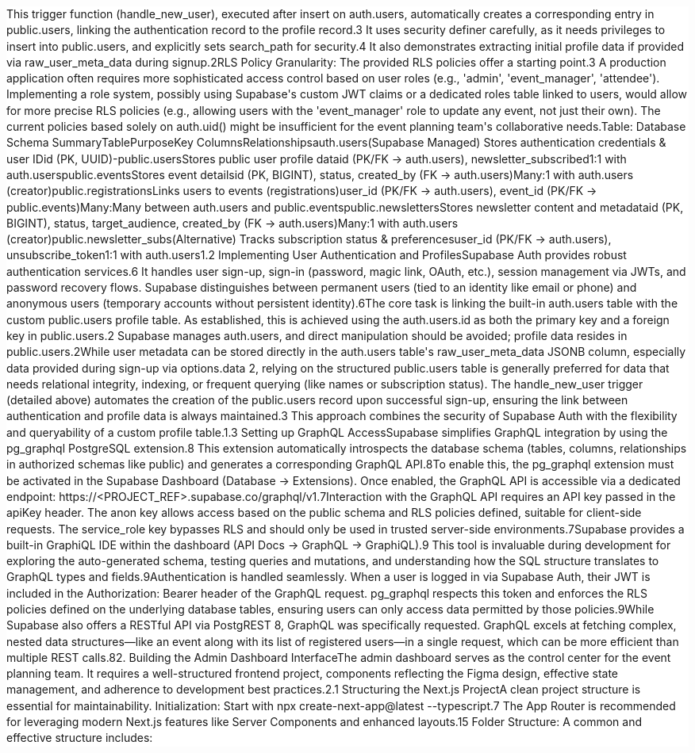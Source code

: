 This trigger function (handle_new_user), executed after insert on auth.users, automatically creates a corresponding entry in public.users, linking the authentication record to the profile record.3 It uses security definer carefully, as it needs privileges to insert into public.users, and explicitly sets search_path for security.4 It also demonstrates extracting initial profile data if provided via raw_user_meta_data during signup.2RLS Policy Granularity: The provided RLS policies offer a starting point.3 A production application often requires more sophisticated access control based on user roles (e.g., 'admin', 'event_manager', 'attendee'). Implementing a role system, possibly using Supabase's custom JWT claims or a dedicated roles table linked to users, would allow for more precise RLS policies (e.g., allowing users with the 'event_manager' role to update any event, not just their own). The current policies based solely on auth.uid() might be insufficient for the event planning team's collaborative needs.Table: Database Schema SummaryTablePurposeKey ColumnsRelationshipsauth.users(Supabase Managed) Stores authentication credentials & user IDid (PK, UUID)-public.usersStores public user profile dataid (PK/FK -> auth.users), newsletter_subscribed1:1 with auth.userspublic.eventsStores event detailsid (PK, BIGINT), status, created_by (FK -> auth.users)Many:1 with auth.users (creator)public.registrationsLinks users to events (registrations)user_id (PK/FK -> auth.users), event_id (PK/FK -> public.events)Many:Many between auth.users and public.eventspublic.newslettersStores newsletter content and metadataid (PK, BIGINT), status, target_audience, created_by (FK -> auth.users)Many:1 with auth.users (creator)public.newsletter_subs(Alternative) Tracks subscription status & preferencesuser_id (PK/FK -> auth.users), unsubscribe_token1:1 with auth.users1.2 Implementing User Authentication and ProfilesSupabase Auth provides robust authentication services.6 It handles user sign-up, sign-in (password, magic link, OAuth, etc.), session management via JWTs, and password recovery flows. Supabase distinguishes between permanent users (tied to an identity like email or phone) and anonymous users (temporary accounts without persistent identity).6The core task is linking the built-in auth.users table with the custom public.users profile table. As established, this is achieved using the auth.users.id as both the primary key and a foreign key in public.users.2 Supabase manages auth.users, and direct manipulation should be avoided; profile data resides in public.users.2While user metadata can be stored directly in the auth.users table's raw_user_meta_data JSONB column, especially data provided during sign-up via options.data 2, relying on the structured public.users table is generally preferred for data that needs relational integrity, indexing, or frequent querying (like names or subscription status). The handle_new_user trigger (detailed above) automates the creation of the public.users record upon successful sign-up, ensuring the link between authentication and profile data is always maintained.3 This approach combines the security of Supabase Auth with the flexibility and queryability of a custom profile table.1.3 Setting up GraphQL AccessSupabase simplifies GraphQL integration by using the pg_graphql PostgreSQL extension.8 This extension automatically introspects the database schema (tables, columns, relationships in authorized schemas like public) and generates a corresponding GraphQL API.8To enable this, the pg_graphql extension must be activated in the Supabase Dashboard (Database -> Extensions). Once enabled, the GraphQL API is accessible via a dedicated endpoint: https://<PROJECT_REF>.supabase.co/graphql/v1.7Interaction with the GraphQL API requires an API key passed in the apiKey header. The anon key allows access based on the public schema and RLS policies defined, suitable for client-side requests. The service_role key bypasses RLS and should only be used in trusted server-side environments.7Supabase provides a built-in GraphiQL IDE within the dashboard (API Docs -> GraphQL -> GraphiQL).9 This tool is invaluable during development for exploring the auto-generated schema, testing queries and mutations, and understanding how the SQL structure translates to GraphQL types and fields.9Authentication is handled seamlessly. When a user is logged in via Supabase Auth, their JWT is included in the Authorization: Bearer <token> header of the GraphQL request. pg_graphql respects this token and enforces the RLS policies defined on the underlying database tables, ensuring users can only access data permitted by those policies.9While Supabase also offers a RESTful API via PostgREST 8, GraphQL was specifically requested. GraphQL excels at fetching complex, nested data structures—like an event along with its list of registered users—in a single request, which can be more efficient than multiple REST calls.82. Building the Admin Dashboard InterfaceThe admin dashboard serves as the control center for the event planning team. It requires a well-structured frontend project, components reflecting the Figma design, effective state management, and adherence to development best practices.2.1 Structuring the Next.js ProjectA clean project structure is essential for maintainability.
Initialization: Start with npx create-next-app@latest --typescript.7 The App Router is recommended for leveraging modern Next.js features like Server Components and enhanced layouts.15
Folder Structure: A common and effective structure includes:
